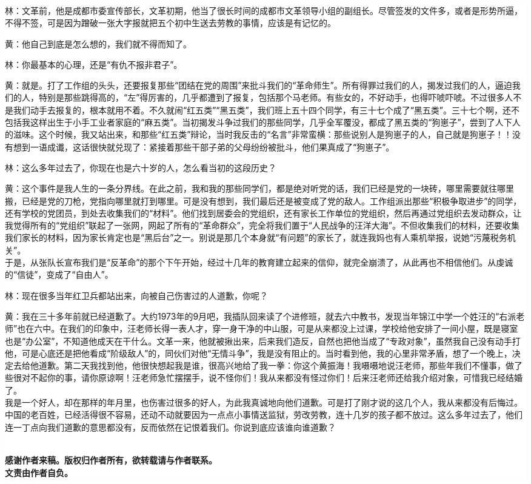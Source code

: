   林：文革前，他是成都市委宣传部长，文革初期，他当了很长时间的成都市文革领导小组的副组长。尽管签发的文件多，或者是形势所逼，不得不签，可是因为蹭破一张大字报就把五个初中生送去劳教的事情，应该是有记忆的。
 </p>
 <p>
  黄：他自己到底是怎么想的，我们就不得而知了。
 </p>
 <p>
  林：你最基本的心理，还是“有仇不报非君子”。
 </p>
 <p>
  黄：就是。打了工作组的头头，还要报复那些“团结在党的周围”来批斗我们的“革命师生”。所有得罪过我们的人，揭发过我们的人，逼迫我们的人，特别是那些跳得高的，“左”得厉害的，几乎都遭到了报复，包括那个马老师。有些女的，不好动手，也得吓唬吓唬。不过很多人不是我们动手去报复的，根本就用不着。不久就闹“红五类”“黑五类”，我们班上五十四个同学，有三十七个成了“黑五类”。三十七个啊，还不包括我这样出生于小手工业者家庭的“麻五类”。当初揭发斗争过我们的那些同学，几乎全军覆没，都成了黑五类的“狗崽子”，尝到了人下人的滋味。这个时候，我又站出来，和那些“红五类”辩论，当时我反击的“名言”非常蛮横：那些说别人是狗崽子的人，自己就是狗崽子！！没有想到一语成谶，这话很快就兑现了：紧接着那些干部子弟的父母纷纷被批斗，他们果真成了“狗崽子”。
 </p>
 <p>
  林：这么多年过去了，你现在也是六十岁的人，怎么看当初的这段历史？
 </p>
 <p>
  黄：这个事件是我人生的一条分界线。在此之前，我和我的那些同学们，都是绝对听党的话，我们已经是党的一块砖，哪里需要就往哪里搬，已经是党的刀枪，党指向哪里就打到哪里。可是没有想到，我们最后还是被变成了党的敌人。工作组派出那些“积极争取进步”的同学，还有学校的党团员，到处去收集我们的“材料”。他们找到居委会的党组织，还有家长工作单位的党组织，然后再通过党组织去发动群众，让我觉得所有的“党组织”联起了一张网，网起了所有的“革命群众”，完全将我们置于“人民战争的汪洋大海”。不但收集我们的材料，还要收集我们家长的材料，因为家长肯定也是“黑后台”之一。别说是那几个本身就“有问题”的家长了，就连我妈也有人乘机举报，说她“污蔑税务机关”。
  <br/>
  于是，从张队长宣布我们是“反革命”的那个下午开始，经过十几年的教育建立起来的信仰，就完全崩溃了，从此再也不相信他们。从虔诚的“信徒”，变成了“自由人”。
 </p>
 <p>
  林：现在很多当年红卫兵都站出来，向被自己伤害过的人道歉，你呢？
 </p>
 <p>
  黄：我在三十多年前就已经道歉了。大约1973年的9月吧，我插队回来读了个进修班，就去六中教书，发现当年锦江中学一个姓汪的“右派老师”也在六中。在我们的印象中，汪老师长得一表人才，穿一身干净的中山服，可是从来都没上过课，学校给他安排了一间小屋，既是寝室也是“办公室”，不知道他成天在干什么。文革一来，他就被揪出来，后来我们造反，自然也把他当成了“专政对象”，虽然我自己没有动手打他，可是心底还是把他看成“阶级敌人”的，同伙们对他“无情斗争”，我是没有阻止的。当时看到他，我的心里非常矛盾，想了一个晚上，决定去给他道歉。第二天我找到他，他很快想起我是谁，很高兴地给了我一拳：你这个黄振海！我嗫嗫地说汪老师，那些年我们不懂事，做了些很对不起你的事，请你原谅啊！汪老师急忙摆摆手，说不怪你们！我从来都没有怪过你们！后来汪老师还给我介绍对象，可惜我已经结婚了。
  <br/>
  我是一个好人，却在那样的年月里，也伤害过很多的好人，为此我真诚地向他们道歉。可是打了刚才说的这几个人，我从来都没有后悔过。中国的老百姓，已经活得很不容易，还动不动就要因为一点点小事情送监狱，劳改劳教，连十几岁的孩子都不放过。这么多年过去了，他们连一丁点向我们道歉的意思都没有，反而依然在记恨着我们。你说到底应该谁向谁道歉？
 </p>
 <p>
  <br/>
  <strong>
   感谢作者来稿。版权归作者所有，欲转载请与作者联系。
   <br/>
   文责由作者自负。
  </strong>
 </p>
</div>

